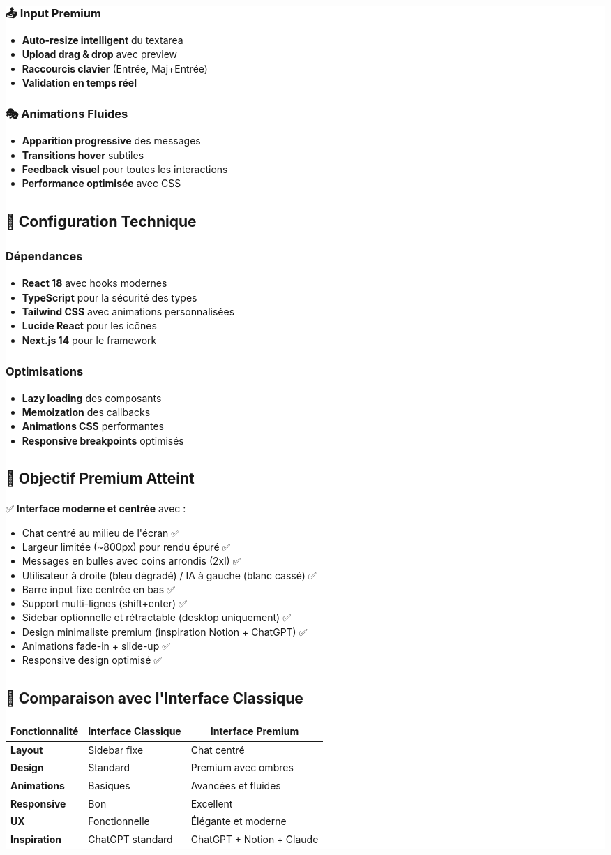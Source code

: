 ### 📤 Input Premium
- **Auto-resize intelligent** du textarea
- **Upload drag & drop** avec preview
- **Raccourcis clavier** (Entrée, Maj+Entrée)
- **Validation en temps réel**

### 🎭 Animations Fluides
- **Apparition progressive** des messages
- **Transitions hover** subtiles
- **Feedback visuel** pour toutes les interactions
- **Performance optimisée** avec CSS

## 🔧 Configuration Technique

### Dépendances
- **React 18** avec hooks modernes
- **TypeScript** pour la sécurité des types
- **Tailwind CSS** avec animations personnalisées
- **Lucide React** pour les icônes
- **Next.js 14** pour le framework

### Optimisations
- **Lazy loading** des composants
- **Memoization** des callbacks
- **Animations CSS** performantes
- **Responsive breakpoints** optimisés

## 🎯 Objectif Premium Atteint

✅ **Interface moderne et centrée** avec :
- Chat centré au milieu de l'écran ✅
- Largeur limitée (~800px) pour rendu épuré ✅
- Messages en bulles avec coins arrondis (2xl) ✅
- Utilisateur à droite (bleu dégradé) / IA à gauche (blanc cassé) ✅
- Barre input fixe centrée en bas ✅
- Support multi-lignes (shift+enter) ✅
- Sidebar optionnelle et rétractable (desktop uniquement) ✅
- Design minimaliste premium (inspiration Notion + ChatGPT) ✅
- Animations fade-in + slide-up ✅
- Responsive design optimisé ✅

## 🌟 Comparaison avec l'Interface Classique

| Fonctionnalité | Interface Classique | Interface Premium |
|---|---|---|
| **Layout** | Sidebar fixe | Chat centré |
| **Design** | Standard | Premium avec ombres |
| **Animations** | Basiques | Avancées et fluides |
| **Responsive** | Bon | Excellent |
| **UX** | Fonctionnelle | Élégante et moderne |
| **Inspiration** | ChatGPT standard | ChatGPT + Notion + Claude |
